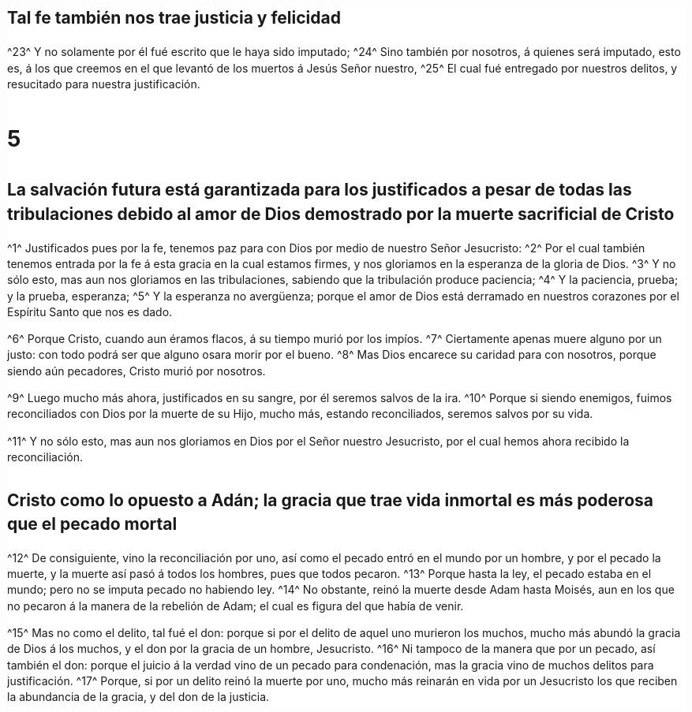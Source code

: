 ## Tal fe también nos trae justicia y felicidad
 
^23^ Y no solamente por él fué escrito que le haya sido imputado; 
^24^ Sino también por nosotros, á quienes será imputado, esto es, á los que creemos en el que levantó de los muertos á Jesús Señor nuestro, 
^25^ El cual fué entregado por nuestros delitos, y resucitado para nuestra justificación. 

# 5 
## La salvación futura está garantizada para los justificados a pesar de todas las tribulaciones debido al amor de Dios demostrado por la muerte sacrificial de Cristo
^1^ Justificados pues por la fe, tenemos paz para con Dios por medio de nuestro Señor Jesucristo: 
^2^ Por el cual también tenemos entrada por la fe á esta gracia en la cual estamos firmes, y nos gloriamos en la esperanza de la gloria de Dios. 
^3^ Y no sólo esto, mas aun nos gloriamos en las tribulaciones, sabiendo que la tribulación produce paciencia; 
^4^ Y la paciencia, prueba; y la prueba, esperanza; 
^5^ Y la esperanza no avergüenza; porque el amor de Dios está derramado en nuestros corazones por el Espíritu Santo que nos es dado.

 
^6^ Porque Cristo, cuando aun éramos flacos, á su tiempo murió por los impíos. 
^7^ Ciertamente apenas muere alguno por un justo: con todo podrá ser que alguno osara morir por el bueno. 
^8^ Mas Dios encarece su caridad para con nosotros, porque siendo aún pecadores, Cristo murió por nosotros.

 
^9^ Luego mucho más ahora, justificados en su sangre, por él seremos salvos de la ira. 
^10^ Porque si siendo enemigos, fuimos reconciliados con Dios por la muerte de su Hijo, mucho más, estando reconciliados, seremos salvos por su vida.

 
^11^ Y no sólo esto, mas aun nos gloriamos en Dios por el Señor nuestro Jesucristo, por el cual hemos ahora recibido la reconciliación.

## Cristo como lo opuesto a Adán; la gracia que trae vida inmortal es más poderosa que el pecado mortal
 
^12^ De consiguiente, vino la reconciliación por uno, así como el pecado entró en el mundo por un hombre, y por el pecado la muerte, y la muerte así pasó á todos los hombres, pues que todos pecaron. 
^13^ Porque hasta la ley, el pecado estaba en el mundo; pero no se imputa pecado no habiendo ley. 
^14^ No obstante, reinó la muerte desde Adam hasta Moisés, aun en los que no pecaron á la manera de la rebelión de Adam; el cual es figura del que había de venir.

 
^15^ Mas no como el delito, tal fué el don: porque si por el delito de aquel uno murieron los muchos, mucho más abundó la gracia de Dios á los muchos, y el don por la gracia de un hombre, Jesucristo. 
^16^ Ni tampoco de la manera que por un pecado, así también el don: porque el juicio á la verdad vino de un pecado para condenación, mas la gracia vino de muchos delitos para justificación. 
^17^ Porque, si por un delito reinó la muerte por uno, mucho más reinarán en vida por un Jesucristo los que reciben la abundancia de la gracia, y del don de la justicia.
